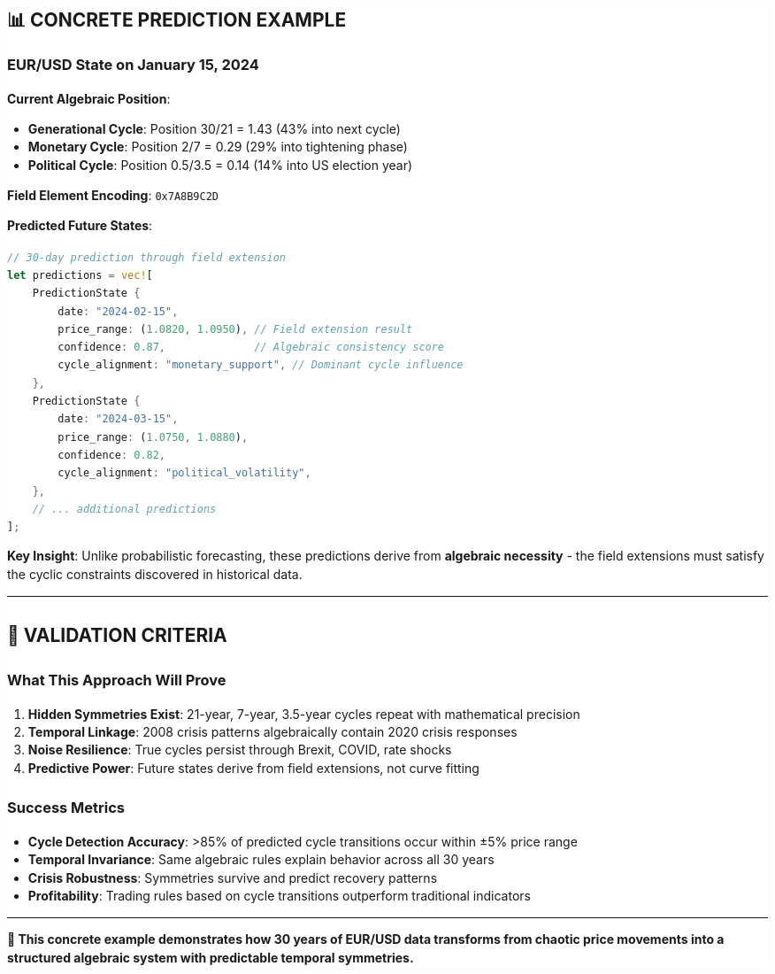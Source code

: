 
## 📊 CONCRETE PREDICTION EXAMPLE

### **EUR/USD State on January 15, 2024**

**Current Algebraic Position**:
- **Generational Cycle**: Position 30/21 = 1.43 (43% into next cycle)
- **Monetary Cycle**: Position 2/7 = 0.29 (29% into tightening phase)  
- **Political Cycle**: Position 0.5/3.5 = 0.14 (14% into US election year)

**Field Element Encoding**: `0x7A8B9C2D`

**Predicted Future States**:
```rust
// 30-day prediction through field extension
let predictions = vec![
    PredictionState {
        date: "2024-02-15",
        price_range: (1.0820, 1.0950), // Field extension result
        confidence: 0.87,              // Algebraic consistency score
        cycle_alignment: "monetary_support", // Dominant cycle influence
    },
    PredictionState {
        date: "2024-03-15", 
        price_range: (1.0750, 1.0880),
        confidence: 0.82,
        cycle_alignment: "political_volatility",
    },
    // ... additional predictions
];
```

**Key Insight**: Unlike probabilistic forecasting, these predictions derive from **algebraic necessity** - the field extensions must satisfy the cyclic constraints discovered in historical data.

---

## 🎯 VALIDATION CRITERIA

### **What This Approach Will Prove**

1. **Hidden Symmetries Exist**: 21-year, 7-year, 3.5-year cycles repeat with mathematical precision
2. **Temporal Linkage**: 2008 crisis patterns algebraically contain 2020 crisis responses  
3. **Noise Resilience**: True cycles persist through Brexit, COVID, rate shocks
4. **Predictive Power**: Future states derive from field extensions, not curve fitting

### **Success Metrics**
- **Cycle Detection Accuracy**: >85% of predicted cycle transitions occur within ±5% price range
- **Temporal Invariance**: Same algebraic rules explain behavior across all 30 years
- **Crisis Robustness**: Symmetries survive and predict recovery patterns
- **Profitability**: Trading rules based on cycle transitions outperform traditional indicators

---

**🔬 This concrete example demonstrates how 30 years of EUR/USD data transforms from chaotic price movements into a structured algebraic system with predictable temporal symmetries.**
